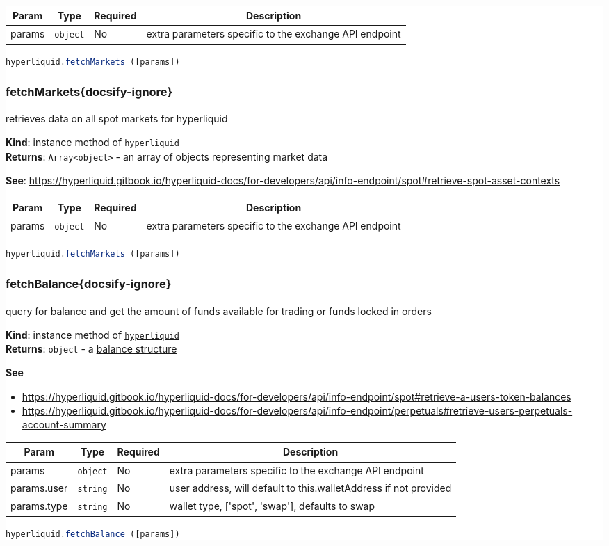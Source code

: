 | Param | Type | Required | Description |
| --- | --- | --- | --- |
| params | <code>object</code> | No | extra parameters specific to the exchange API endpoint |


```javascript
hyperliquid.fetchMarkets ([params])
```


<a name="fetchMarkets" id="fetchmarkets"></a>

### fetchMarkets{docsify-ignore}
retrieves data on all spot markets for hyperliquid

**Kind**: instance method of [<code>hyperliquid</code>](#hyperliquid)  
**Returns**: <code>Array&lt;object&gt;</code> - an array of objects representing market data

**See**: https://hyperliquid.gitbook.io/hyperliquid-docs/for-developers/api/info-endpoint/spot#retrieve-spot-asset-contexts  

| Param | Type | Required | Description |
| --- | --- | --- | --- |
| params | <code>object</code> | No | extra parameters specific to the exchange API endpoint |


```javascript
hyperliquid.fetchMarkets ([params])
```


<a name="fetchBalance" id="fetchbalance"></a>

### fetchBalance{docsify-ignore}
query for balance and get the amount of funds available for trading or funds locked in orders

**Kind**: instance method of [<code>hyperliquid</code>](#hyperliquid)  
**Returns**: <code>object</code> - a [balance structure](https://docs.ccxt.com/#/?id=balance-structure)

**See**

- https://hyperliquid.gitbook.io/hyperliquid-docs/for-developers/api/info-endpoint/spot#retrieve-a-users-token-balances
- https://hyperliquid.gitbook.io/hyperliquid-docs/for-developers/api/info-endpoint/perpetuals#retrieve-users-perpetuals-account-summary


| Param | Type | Required | Description |
| --- | --- | --- | --- |
| params | <code>object</code> | No | extra parameters specific to the exchange API endpoint |
| params.user | <code>string</code> | No | user address, will default to this.walletAddress if not provided |
| params.type | <code>string</code> | No | wallet type, ['spot', 'swap'], defaults to swap |


```javascript
hyperliquid.fetchBalance ([params])
```
